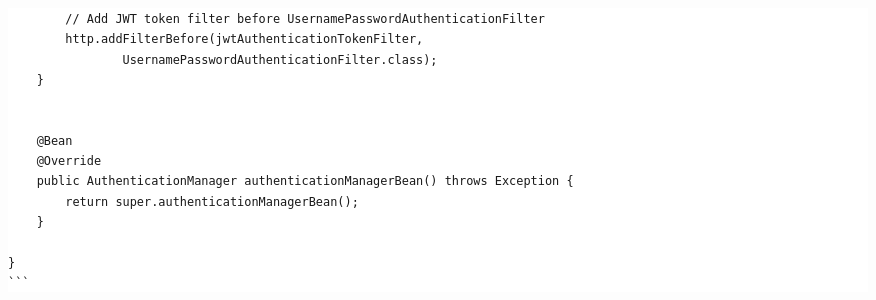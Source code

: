             // Add JWT token filter before UsernamePasswordAuthenticationFilter
            http.addFilterBefore(jwtAuthenticationTokenFilter,
                    UsernamePasswordAuthenticationFilter.class);
        }
    
    
        @Bean
        @Override
        public AuthenticationManager authenticationManagerBean() throws Exception {
            return super.authenticationManagerBean();
        }
    
    }
    ```

